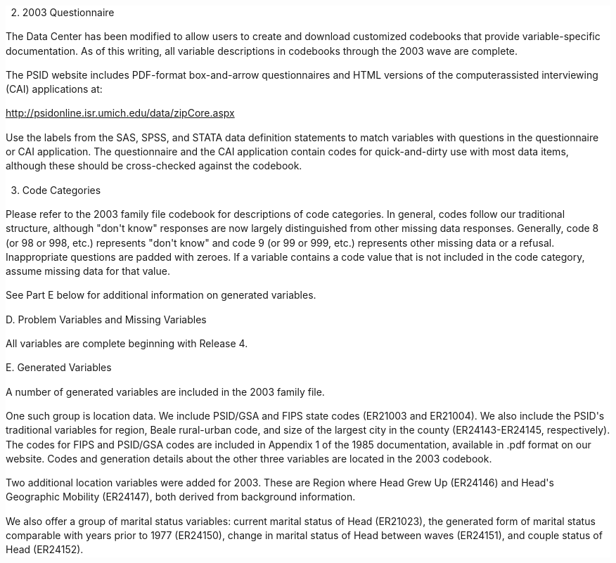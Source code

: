 2. 2003 Questionnaire

The Data Center has been modified to allow users to create and download customized codebooks that
provide variable-specific documentation. As of this writing, all variable descriptions in codebooks through
the 2003 wave are complete.

The PSID website includes PDF-format box-and-arrow questionnaires and HTML versions of the computerassisted interviewing (CAI) applications at:

http://psidonline.isr.umich.edu/data/zipCore.aspx

Use the labels from the SAS, SPSS, and STATA data definition statements to match variables with
questions in the questionnaire or CAI application. The questionnaire and the CAI application contain codes
for quick-and-dirty use with most data items, although these should be cross-checked against the codebook.

3. Code Categories

Please refer to the 2003 family file codebook for descriptions of code categories. In general, codes follow
our traditional structure, although "don't know" responses are now largely distinguished from other missing
data responses. Generally, code 8 (or 98 or 998, etc.) represents "don't know" and code 9 (or 99 or 999,
etc.) represents other missing data or a refusal. Inappropriate questions are padded with zeroes. If a
variable contains a code value that is not included in the code category, assume missing data for that value.

See Part E below for additional information on generated variables.

D. Problem Variables and Missing Variables

All variables are complete beginning with Release 4.

E. Generated Variables

A number of generated variables are included in the 2003 family file.


One such group is location data. We include PSID/GSA and FIPS state codes (ER21003 and ER21004).
We also include the PSID's traditional variables for region, Beale rural-urban code, and size of the largest
city in the county (ER24143-ER24145, respectively). The codes for FIPS and PSID/GSA codes are included
in Appendix 1 of the 1985 documentation, available in .pdf format on our website. Codes and generation
details about the other three variables are located in the 2003 codebook.

Two additional location variables were added for 2003. These are Region where Head Grew Up (ER24146)
and Head's Geographic Mobility (ER24147), both derived from background information.

We also offer a group of marital status variables: current marital status of Head (ER21023), the generated
form of marital status comparable with years prior to 1977 (ER24150), change in marital status of Head
between waves (ER24151), and couple status of Head (ER24152).
